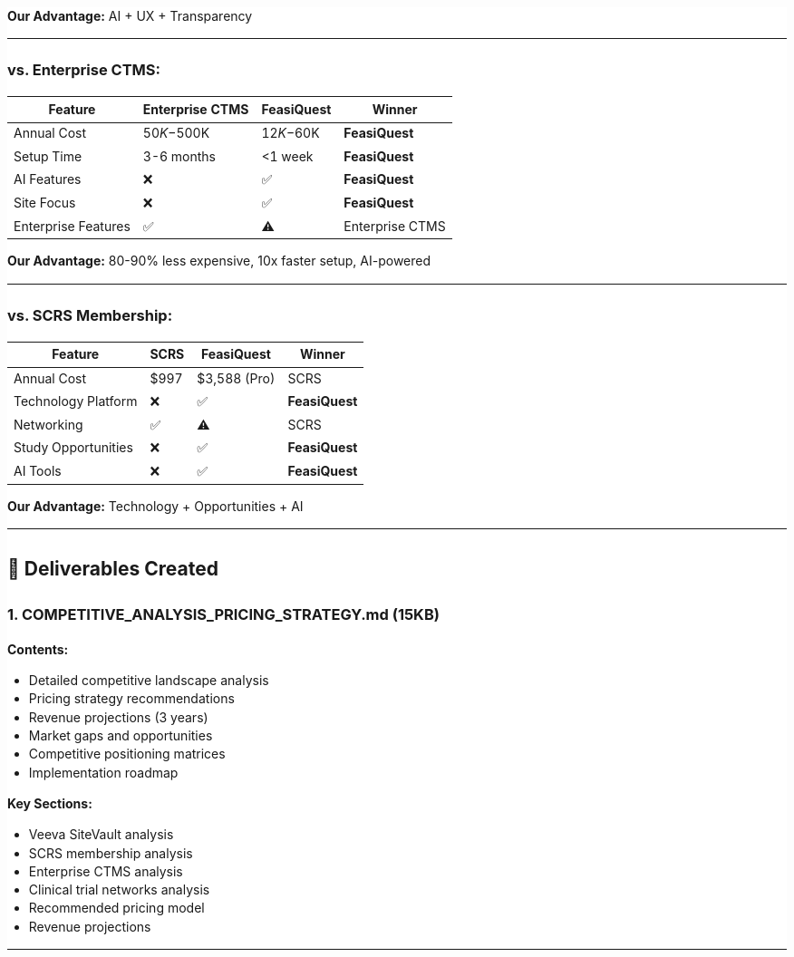 **Our Advantage:** AI + UX + Transparency

---

### vs. Enterprise CTMS:
| Feature | Enterprise CTMS | FeasiQuest | Winner |
|---------|----------------|------------|--------|
| Annual Cost | $50K-$500K | $12K-$60K | **FeasiQuest** |
| Setup Time | 3-6 months | <1 week | **FeasiQuest** |
| AI Features | ❌ | ✅ | **FeasiQuest** |
| Site Focus | ❌ | ✅ | **FeasiQuest** |
| Enterprise Features | ✅ | ⚠️ | Enterprise CTMS |

**Our Advantage:** 80-90% less expensive, 10x faster setup, AI-powered

---

### vs. SCRS Membership:
| Feature | SCRS | FeasiQuest | Winner |
|---------|------|------------|--------|
| Annual Cost | $997 | $3,588 (Pro) | SCRS |
| Technology Platform | ❌ | ✅ | **FeasiQuest** |
| Networking | ✅ | ⚠️ | SCRS |
| Study Opportunities | ❌ | ✅ | **FeasiQuest** |
| AI Tools | ❌ | ✅ | **FeasiQuest** |

**Our Advantage:** Technology + Opportunities + AI

---

## 📁 Deliverables Created

### 1. **COMPETITIVE_ANALYSIS_PRICING_STRATEGY.md** (15KB)
**Contents:**
- Detailed competitive landscape analysis
- Pricing strategy recommendations
- Revenue projections (3 years)
- Market gaps and opportunities
- Competitive positioning matrices
- Implementation roadmap

**Key Sections:**
- Veeva SiteVault analysis
- SCRS membership analysis
- Enterprise CTMS analysis
- Clinical trial networks analysis
- Recommended pricing model
- Revenue projections

---